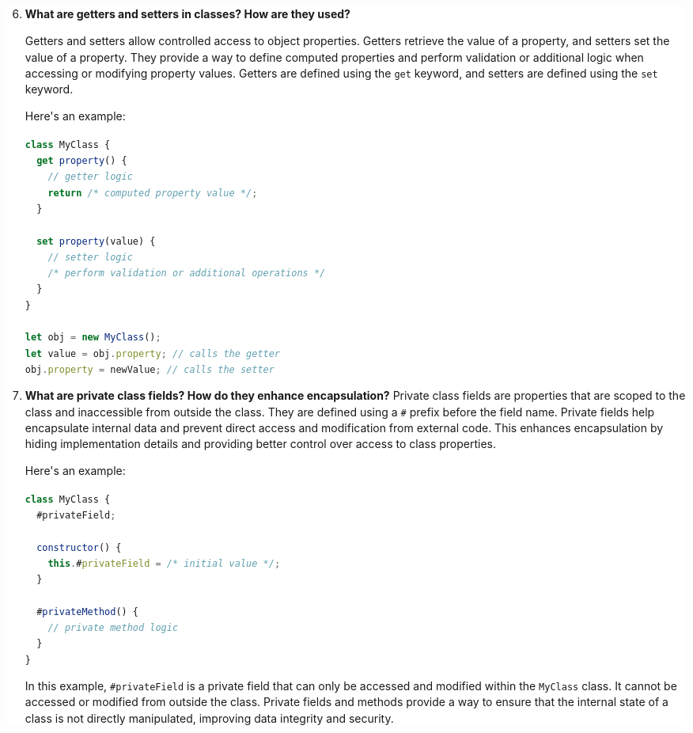 6. **What are getters and setters in classes? How are they used?**

   Getters and setters allow controlled access to object properties. Getters retrieve the value of a property, and setters set the value of a property. They provide a way to define computed properties and perform validation or additional logic when accessing or modifying property values. Getters are defined using the `get` keyword, and setters are defined using the `set` keyword. 
   
   Here's an example:
   ```js
   class MyClass {
     get property() {
       // getter logic
       return /* computed property value */;
     }
   
     set property(value) {
       // setter logic
       /* perform validation or additional operations */
     }
   }
   
   let obj = new MyClass();
   let value = obj.property; // calls the getter
   obj.property = newValue; // calls the setter
   ```

7. **What are private class fields? How do they enhance encapsulation?**
   Private class fields are properties that are scoped to the class and inaccessible from outside the class. They are defined using a `#` prefix before the field name. Private fields help encapsulate internal data and prevent direct access and modification from external code. This enhances encapsulation by hiding implementation details and providing better control over access to class properties. 
   
   Here's an example:
   ```js
   class MyClass {
     #privateField;
   
     constructor() {
       this.#privateField = /* initial value */;
     }
   
     #privateMethod() {
       // private method logic
     }
   }
   ```

   In this example, `#privateField` is a private field that can only be accessed and modified within the `MyClass` class. It cannot be accessed or modified from outside the class. Private fields and methods provide a way to ensure that the internal state of a class is not directly manipulated, improving data integrity and security.